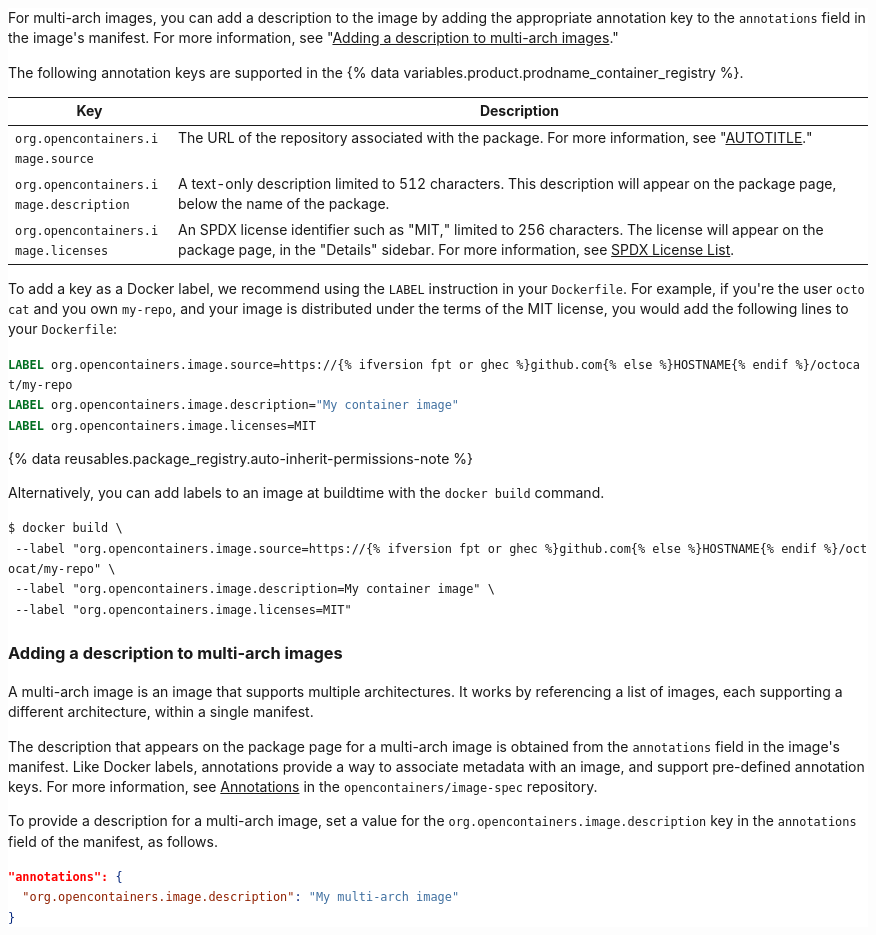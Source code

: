 For multi-arch images, you can add a description to the image by adding the appropriate annotation key to the `annotations` field in the image's manifest. For more information, see "[Adding a description to multi-arch images](#adding-a-description-to-multi-arch-images)."

The following annotation keys are supported in the {% data variables.product.prodname_container_registry %}.

Key | Description
------|------------
| `org.opencontainers.image.source` | The URL of the repository associated with the package. For more information, see "[AUTOTITLE](/packages/learn-github-packages/connecting-a-repository-to-a-package#connecting-a-repository-to-a-container-image-using-the-command-line)."
| `org.opencontainers.image.description` | A text-only description limited to 512 characters. This description will appear on the package page, below the name of the package.
| `org.opencontainers.image.licenses` | An SPDX license identifier such as "MIT," limited to 256 characters. The license will appear on the package page, in the "Details" sidebar. For more information, see [SPDX License List](https://spdx.org/licenses/).

To add a key as a Docker label, we recommend using the `LABEL` instruction in your `Dockerfile`. For example, if you're the user `octocat` and you own `my-repo`, and your image is distributed under the terms of the MIT license, you would add the following lines to your `Dockerfile`:

```dockerfile
LABEL org.opencontainers.image.source=https://{% ifversion fpt or ghec %}github.com{% else %}HOSTNAME{% endif %}/octocat/my-repo
LABEL org.opencontainers.image.description="My container image"
LABEL org.opencontainers.image.licenses=MIT
```

{% data reusables.package_registry.auto-inherit-permissions-note %}

Alternatively, you can add labels to an image at buildtime with the `docker build` command.

```shell
$ docker build \
 --label "org.opencontainers.image.source=https://{% ifversion fpt or ghec %}github.com{% else %}HOSTNAME{% endif %}/octocat/my-repo" \
 --label "org.opencontainers.image.description=My container image" \
 --label "org.opencontainers.image.licenses=MIT"
```

### Adding a description to multi-arch images

A multi-arch image is an image that supports multiple architectures. It works by referencing a list of images, each supporting a different architecture, within a single manifest.

The description that appears on the package page for a multi-arch image is obtained from the `annotations` field in the image's manifest. Like Docker labels, annotations provide a way to associate metadata with an image, and support pre-defined annotation keys. For more information, see [Annotations](https://github.com/opencontainers/image-spec/blob/main/annotations.md) in the `opencontainers/image-spec` repository.

To provide a description for a multi-arch image, set a value for the `org.opencontainers.image.description` key in the `annotations` field of the manifest, as follows.

```json
"annotations": {
  "org.opencontainers.image.description": "My multi-arch image"
}
```
